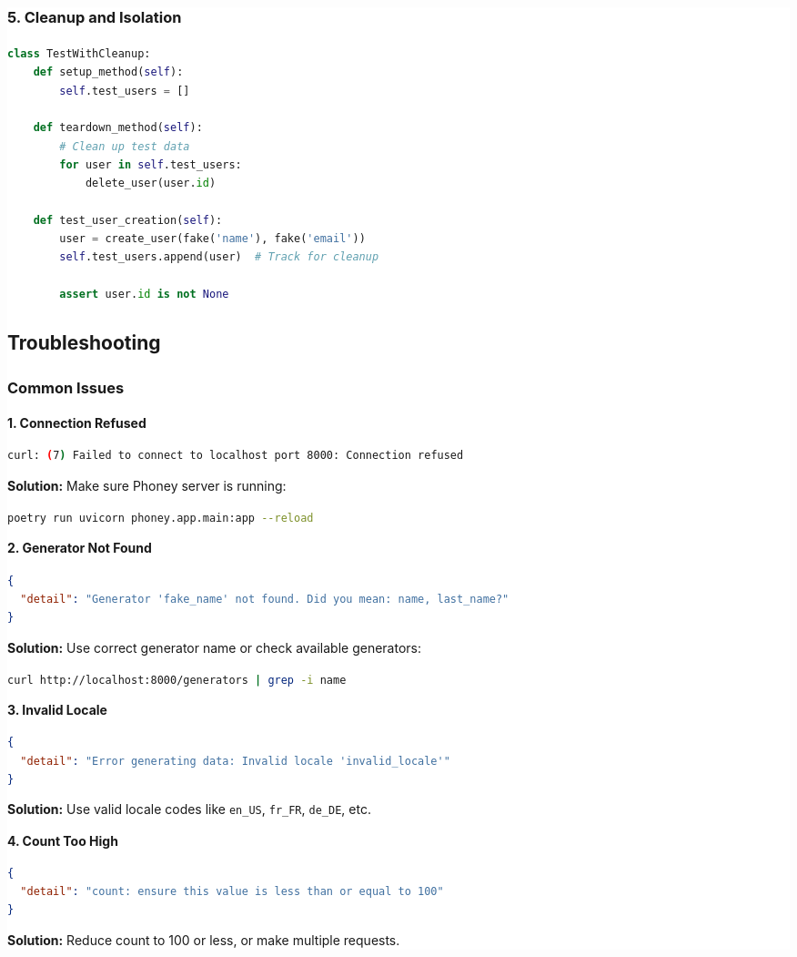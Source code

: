 ### 5. Cleanup and Isolation

```python
class TestWithCleanup:
    def setup_method(self):
        self.test_users = []
    
    def teardown_method(self):
        # Clean up test data
        for user in self.test_users:
            delete_user(user.id)
    
    def test_user_creation(self):
        user = create_user(fake('name'), fake('email'))
        self.test_users.append(user)  # Track for cleanup
        
        assert user.id is not None
```

## Troubleshooting

### Common Issues

**1. Connection Refused**
```bash
curl: (7) Failed to connect to localhost port 8000: Connection refused
```
**Solution:** Make sure Phoney server is running:
```bash
poetry run uvicorn phoney.app.main:app --reload
```

**2. Generator Not Found**
```json
{
  "detail": "Generator 'fake_name' not found. Did you mean: name, last_name?"
}
```
**Solution:** Use correct generator name or check available generators:
```bash
curl http://localhost:8000/generators | grep -i name
```

**3. Invalid Locale**
```json
{
  "detail": "Error generating data: Invalid locale 'invalid_locale'"
}
```
**Solution:** Use valid locale codes like `en_US`, `fr_FR`, `de_DE`, etc.

**4. Count Too High**
```json
{
  "detail": "count: ensure this value is less than or equal to 100"
}
```
**Solution:** Reduce count to 100 or less, or make multiple requests.
